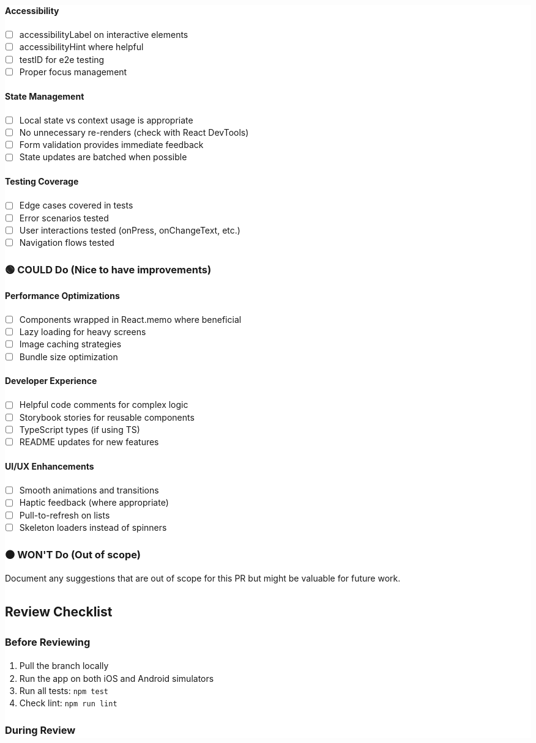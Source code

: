 #### Accessibility
- [ ] accessibilityLabel on interactive elements
- [ ] accessibilityHint where helpful
- [ ] testID for e2e testing
- [ ] Proper focus management

#### State Management
- [ ] Local state vs context usage is appropriate
- [ ] No unnecessary re-renders (check with React DevTools)
- [ ] Form validation provides immediate feedback
- [ ] State updates are batched when possible

#### Testing Coverage
- [ ] Edge cases covered in tests
- [ ] Error scenarios tested
- [ ] User interactions tested (onPress, onChangeText, etc.)
- [ ] Navigation flows tested

### 🟢 COULD Do (Nice to have improvements)

#### Performance Optimizations
- [ ] Components wrapped in React.memo where beneficial
- [ ] Lazy loading for heavy screens
- [ ] Image caching strategies
- [ ] Bundle size optimization

#### Developer Experience
- [ ] Helpful code comments for complex logic
- [ ] Storybook stories for reusable components
- [ ] TypeScript types (if using TS)
- [ ] README updates for new features

#### UI/UX Enhancements
- [ ] Smooth animations and transitions
- [ ] Haptic feedback (where appropriate)
- [ ] Pull-to-refresh on lists
- [ ] Skeleton loaders instead of spinners

### ⚫ WON'T Do (Out of scope)
Document any suggestions that are out of scope for this PR but might be valuable for future work.

## Review Checklist

### Before Reviewing
1. Pull the branch locally
2. Run the app on both iOS and Android simulators
3. Run all tests: `npm test`
4. Check lint: `npm run lint`

### During Review
